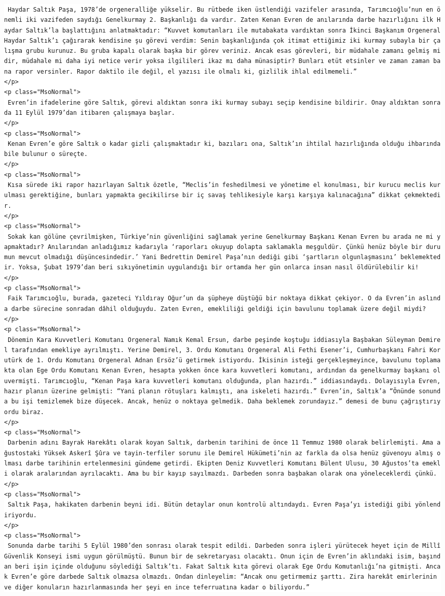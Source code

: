      Haydar Saltık Paşa, 1978’de orgeneralliğe yükselir. Bu rütbede iken üstlendiği vazifeler arasında, Tarımcıoğlu’nun en önemli iki vazifeden saydığı Genelkurmay 2. Başkanlığı da vardır. Zaten Kenan Evren de anılarında darbe hazırlığını ilk Haydar Saltık’la başlattığını anlatmaktadır: “Kuvvet komutanları ile mutabakata vardıktan sonra İkinci Başkanım Orgeneral Haydar Saltık’ı çağırarak kendisine şu görevi verdim: Senin başkanlığında çok itimat ettiğimiz iki kurmay subayla bir çalışma grubu kurunuz. Bu gruba kapalı olarak başka bir görev veriniz. Ancak esas görevleri, bir müdahale zamanı gelmiş midir, müdahale mi daha iyi netice verir yoksa ilgilileri ikaz mı daha münasiptir? Bunları etüt etsinler ve zaman zaman bana rapor versinler. Rapor daktilo ile değil, el yazısı ile olmalı ki, gizlilik ihlal edilmemeli.”
    </p>
    <p class="MsoNormal">
     Evren’in ifadelerine göre Saltık, görevi aldıktan sonra iki kurmay subayı seçip kendisine bildirir. Onay aldıktan sonra da 11 Eylül 1979’dan itibaren çalışmaya başlar.
    </p>
    <p class="MsoNormal">
     Kenan Evren’e göre Saltık o kadar gizli çalışmaktadır ki, bazıları ona, Saltık’ın ihtilal hazırlığında olduğu ihbarında bile bulunur o süreçte.
    </p>
    <p class="MsoNormal">
     Kısa sürede iki rapor hazırlayan Saltık özetle, “Meclis’in feshedilmesi ve yönetime el konulması, bir kurucu meclis kurulması gerektiğine, bunları yapmakta gecikilirse bir iç savaş tehlikesiyle karşı karşıya kalınacağına” dikkat çekmektedir.
    </p>
    <p class="MsoNormal">
     Sokak kan gölüne çevrilmişken, Türkiye’nin güvenliğini sağlamak yerine Genelkurmay Başkanı Kenan Evren bu arada ne mi yapmaktadır? Anılarından anladığımız kadarıyla ‘raporları okuyup dolapta saklamakla meşguldür. Çünkü henüz böyle bir durumun mevcut olmadığı düşüncesindedir.’ Yani Bedrettin Demirel Paşa’nın dediği gibi ‘şartların olgunlaşmasını’ beklemektedir. Yoksa, Şubat 1979’dan beri sıkıyönetimin uygulandığı bir ortamda her gün onlarca insan nasıl öldürülebilir ki!
    </p>
    <p class="MsoNormal">
     Faik Tarımcıoğlu, burada, gazeteci Yıldıray Oğur’un da şüpheye düştüğü bir noktaya dikkat çekiyor. O da Evren’in aslında darbe sürecine sonradan dâhil olduğuydu. Zaten Evren, emekliliği geldiği için bavulunu toplamak üzere değil miydi?
    </p>
    <p class="MsoNormal">
     Dönemin Kara Kuvvetleri Komutanı Orgeneral Namık Kemal Ersun, darbe peşinde koştuğu iddiasıyla Başbakan Süleyman Demirel tarafından emekliye ayrılmıştı. Yerine Demirel, 3. Ordu Komutanı Orgeneral Ali Fethi Esener’i, Cumhurbaşkanı Fahri Korutürk de 1. Ordu Komutanı Orgeneral Adnan Ersöz’ü getirmek istiyordu. İkisinin isteği gerçekleşmeyince, bavulunu toplamakta olan Ege Ordu Komutanı Kenan Evren, hesapta yokken önce kara kuvvetleri komutanı, ardından da genelkurmay başkanı oluvermişti. Tarımcıoğlu, “Kenan Paşa kara kuvvetleri komutanı olduğunda, plan hazırdı.” iddiasındaydı. Dolayısıyla Evren, hazır planın üzerine gelmişti: “Yani planın rötuşları kalmıştı, ana iskeleti hazırdı.” Evren’in, Saltık’a “Önünde sonunda bu işi temizlemek bize düşecek. Ancak, henüz o noktaya gelmedik. Daha beklemek zorundayız.” demesi de bunu çağrıştırıyordu biraz.
    </p>
    <p class="MsoNormal">
     Darbenin adını Bayrak Harekâtı olarak koyan Saltık, darbenin tarihini de önce 11 Temmuz 1980 olarak belirlemişti. Ama ağustostaki Yüksek Askerî Şûra ve tayin-terfiler sorunu ile Demirel Hükümeti’nin az farkla da olsa henüz güvenoyu almış olması darbe tarihinin ertelenmesini gündeme getirdi. Ekipten Deniz Kuvvetleri Komutanı Bülent Ulusu, 30 Ağustos’ta emekli olarak aralarından ayrılacaktı. Ama bu bir kayıp sayılmazdı. Darbeden sonra başbakan olarak ona yöneleceklerdi çünkü.
    </p>
    <p class="MsoNormal">
     Saltık Paşa, hakikaten darbenin beyni idi. Bütün detaylar onun kontrolü altındaydı. Evren Paşa’yı istediği gibi yönlendiriyordu.
    </p>
    <p class="MsoNormal">
     Sonunda darbe tarihi 5 Eylül 1980’den sonrası olarak tespit edildi. Darbeden sonra işleri yürütecek heyet için de Millî Güvenlik Konseyi ismi uygun görülmüştü. Bunun bir de sekretaryası olacaktı. Onun için de Evren’in aklındaki isim, başından beri işin içinde olduğunu söylediği Saltık’tı. Fakat Saltık kıta görevi olarak Ege Ordu Komutanlığı’na gitmişti. Ancak Evren’e göre darbede Saltık olmazsa olmazdı. Ondan dinleyelim: “Ancak onu getirmemiz şarttı. Zira harekât emirlerinin ve diğer konuların hazırlanmasında her şeyi en ince teferruatına kadar o biliyordu.”